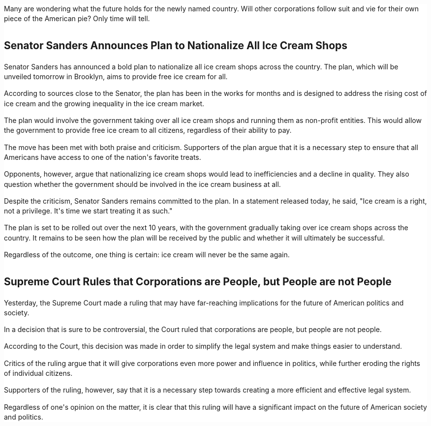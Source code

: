 Many are wondering what the future holds for the newly named country. Will other corporations follow suit and vie for their own piece of the American pie? Only time will tell.



## Senator Sanders Announces Plan to Nationalize All Ice Cream Shops

Senator Sanders has announced a bold plan to nationalize all ice cream shops across the country. The plan, which will be unveiled tomorrow in Brooklyn, aims to provide free ice cream for all.

According to sources close to the Senator, the plan has been in the works for months and is designed to address the rising cost of ice cream and the growing inequality in the ice cream market.

The plan would involve the government taking over all ice cream shops and running them as non-profit entities. This would allow the government to provide free ice cream to all citizens, regardless of their ability to pay.

The move has been met with both praise and criticism. Supporters of the plan argue that it is a necessary step to ensure that all Americans have access to one of the nation's favorite treats.

Opponents, however, argue that nationalizing ice cream shops would lead to inefficiencies and a decline in quality. They also question whether the government should be involved in the ice cream business at all.

Despite the criticism, Senator Sanders remains committed to the plan. In a statement released today, he said, "Ice cream is a right, not a privilege. It's time we start treating it as such."

The plan is set to be rolled out over the next 10 years, with the government gradually taking over ice cream shops across the country. It remains to be seen how the plan will be received by the public and whether it will ultimately be successful.

Regardless of the outcome, one thing is certain: ice cream will never be the same again.









## Supreme Court Rules that Corporations are People, but People are not People

Yesterday, the Supreme Court made a ruling that may have far-reaching implications for the future of American politics and society.

In a decision that is sure to be controversial, the Court ruled that corporations are people, but people are not people.

According to the Court, this decision was made in order to simplify the legal system and make things easier to understand.

Critics of the ruling argue that it will give corporations even more power and influence in politics, while further eroding the rights of individual citizens.

Supporters of the ruling, however, say that it is a necessary step towards creating a more efficient and effective legal system.

Regardless of one's opinion on the matter, it is clear that this ruling will have a significant impact on the future of American society and politics.
